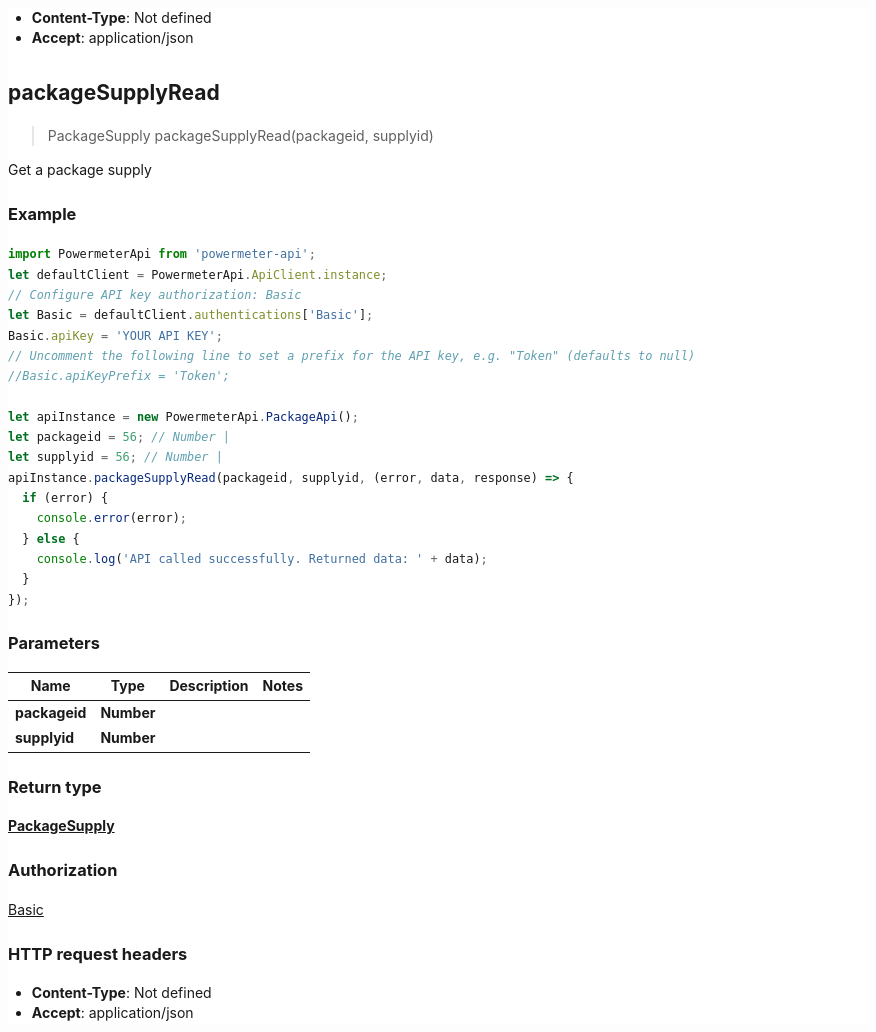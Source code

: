 - **Content-Type**: Not defined
- **Accept**: application/json


## packageSupplyRead

> PackageSupply packageSupplyRead(packageid, supplyid)



Get a package supply

### Example

```javascript
import PowermeterApi from 'powermeter-api';
let defaultClient = PowermeterApi.ApiClient.instance;
// Configure API key authorization: Basic
let Basic = defaultClient.authentications['Basic'];
Basic.apiKey = 'YOUR API KEY';
// Uncomment the following line to set a prefix for the API key, e.g. "Token" (defaults to null)
//Basic.apiKeyPrefix = 'Token';

let apiInstance = new PowermeterApi.PackageApi();
let packageid = 56; // Number | 
let supplyid = 56; // Number | 
apiInstance.packageSupplyRead(packageid, supplyid, (error, data, response) => {
  if (error) {
    console.error(error);
  } else {
    console.log('API called successfully. Returned data: ' + data);
  }
});
```

### Parameters


Name | Type | Description  | Notes
------------- | ------------- | ------------- | -------------
 **packageid** | **Number**|  | 
 **supplyid** | **Number**|  | 

### Return type

[**PackageSupply**](PackageSupply.md)

### Authorization

[Basic](../README.md#Basic)

### HTTP request headers

- **Content-Type**: Not defined
- **Accept**: application/json
